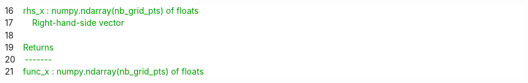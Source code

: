 <span class='label'><a id='x1-18016r16'></a><span class='cmr-6'>16</span></span><span style='color:#009900'><span class='cmtt-10'> </span></span><span style='color:#009900'><span class='cmtt-10'> </span></span><span style='color:#009900'><span class='cmtt-10'> </span></span><span style='color:#009900'><span class='cmtt-10'> </span></span><span style='color:#009900'><span class='cmtt-10'>rhs_x</span></span><span style='color:#009900'><span class='cmtt-10'> </span></span><span style='color:#009900'><span class='cmtt-10'>:</span></span><span style='color:#009900'><span class='cmtt-10'> </span></span><span style='color:#009900'><span class='cmtt-10'>numpy</span></span><span style='color:#009900'><span class='cmtt-10'>.</span></span><span style='color:#009900'><span class='cmtt-10'>ndarray</span></span><span style='color:#009900'><span class='cmtt-10'>(</span></span><span style='color:#009900'><span class='cmtt-10'>nb_grid_pts</span></span><span style='color:#009900'><span class='cmtt-10'>)</span></span><span style='color:#009900'><span class='cmtt-10'> </span></span><span style='color:#009900'><span class='cmtt-10'>of</span></span><span style='color:#009900'><span class='cmtt-10'> </span></span><span style='color:#009900'><span class='cmtt-10'>floats</span></span><span class='cmtt-10'> </span><br />
<span class='label'><a id='x1-18017r17'></a><span class='cmr-6'>17</span></span><span style='color:#009900'><span class='cmtt-10'> </span></span><span style='color:#009900'><span class='cmtt-10'> </span></span><span style='color:#009900'><span class='cmtt-10'> </span></span><span style='color:#009900'><span class='cmtt-10'> </span></span><span style='color:#009900'><span class='cmtt-10'> </span></span><span style='color:#009900'><span class='cmtt-10'> </span></span><span style='color:#009900'><span class='cmtt-10'> </span></span><span style='color:#009900'><span class='cmtt-10'> </span></span><span style='color:#009900'><span class='cmtt-10'>Right</span></span><span style='color:#009900'><span class='cmtt-10'>-</span></span><span style='color:#009900'><span class='cmtt-10'>hand</span></span><span style='color:#009900'><span class='cmtt-10'>-</span></span><span style='color:#009900'><span class='cmtt-10'>side</span></span><span style='color:#009900'><span class='cmtt-10'> </span></span><span style='color:#009900'><span class='cmtt-10'>vector</span></span><span class='cmtt-10'> </span><br />
<span class='label'><a id='x1-18018r18'></a><span class='cmr-6'>18</span></span><span class='cmtt-10'> </span><br />
<span class='label'><a id='x1-18019r19'></a><span class='cmr-6'>19</span></span><span style='color:#009900'><span class='cmtt-10'> </span></span><span style='color:#009900'><span class='cmtt-10'> </span></span><span style='color:#009900'><span class='cmtt-10'> </span></span><span style='color:#009900'><span class='cmtt-10'> </span></span><span style='color:#009900'><span class='cmtt-10'>Returns</span></span><span class='cmtt-10'> </span><br />
<span class='label'><a id='x1-18020r20'></a><span class='cmr-6'>20</span></span><span style='color:#009900'><span class='cmtt-10'> </span></span><span style='color:#009900'><span class='cmtt-10'> </span></span><span style='color:#009900'><span class='cmtt-10'> </span></span><span style='color:#009900'><span class='cmtt-10'> </span></span><span style='color:#009900'><span class='cmtt-10'>-------</span></span><span class='cmtt-10'> </span><br />
<span class='label'><a id='x1-18021r21'></a><span class='cmr-6'>21</span></span><span style='color:#009900'><span class='cmtt-10'> </span></span><span style='color:#009900'><span class='cmtt-10'> </span></span><span style='color:#009900'><span class='cmtt-10'> </span></span><span style='color:#009900'><span class='cmtt-10'> </span></span><span style='color:#009900'><span class='cmtt-10'>func_x</span></span><span style='color:#009900'><span class='cmtt-10'> </span></span><span style='color:#009900'><span class='cmtt-10'>:</span></span><span style='color:#009900'><span class='cmtt-10'> </span></span><span style='color:#009900'><span class='cmtt-10'>numpy</span></span><span style='color:#009900'><span class='cmtt-10'>.</span></span><span style='color:#009900'><span class='cmtt-10'>ndarray</span></span><span style='color:#009900'><span class='cmtt-10'>(</span></span><span style='color:#009900'><span class='cmtt-10'>nb_grid_pts</span></span><span style='color:#009900'><span class='cmtt-10'>)</span></span><span style='color:#009900'><span class='cmtt-10'> </span></span><span style='color:#009900'><span class='cmtt-10'>of</span></span><span style='color:#009900'><span class='cmtt-10'> </span></span><span style='color:#009900'><span class='cmtt-10'>floats</span></span><span class='cmtt-10'> </span><br />
